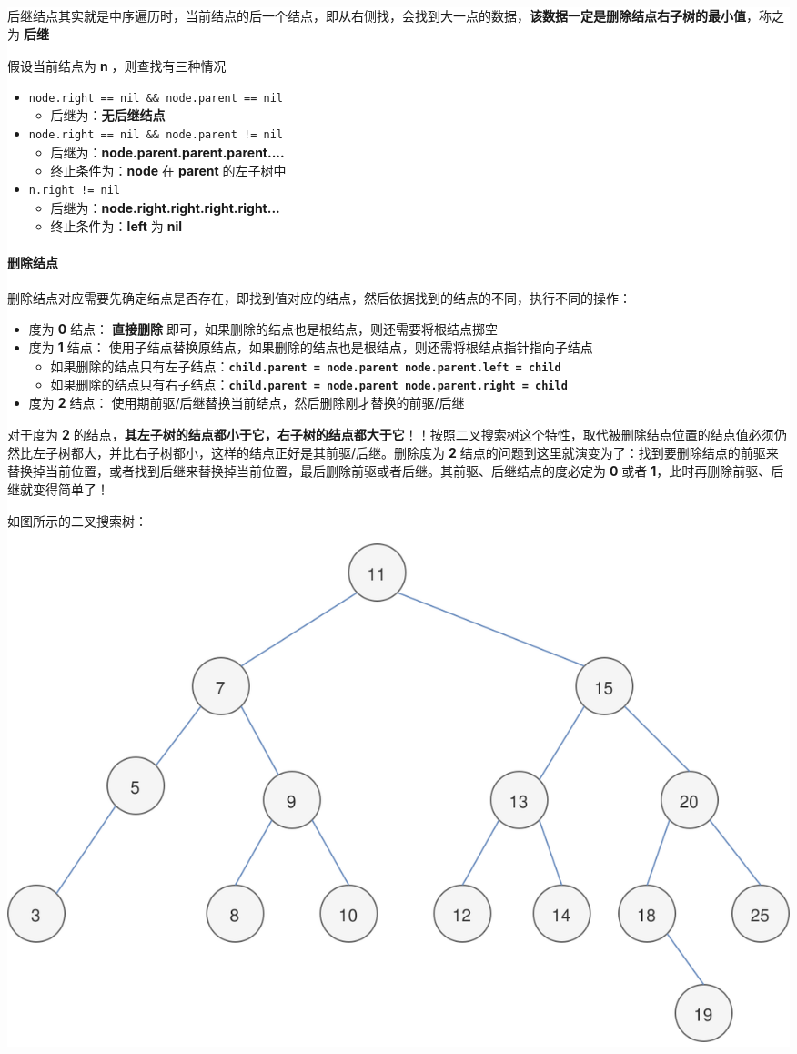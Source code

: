 后继结点其实就是中序遍历时，当前结点的后一个结点，即从右侧找，会找到大一点的数据，**该数据一定是删除结点右子树的最小值**，称之为 **后继**

假设当前结点为 **n** ，则查找有三种情况

-   `node.right == nil && node.parent == nil`
    -   后继为：**无后继结点**
-   `node.right == nil && node.parent != nil`
    -   后继为：**node.parent.parent.parent....**
    -   终止条件为：**node** 在 **parent** 的左子树中
-   `n.right != nil`
    -   后继为：**node.right.right.right.right...**
    -   终止条件为：**left** 为 **nil**

```go

```

#### 删除结点

删除结点对应需要先确定结点是否存在，即找到值对应的结点，然后依据找到的结点的不同，执行不同的操作：

-   度为 **0** 结点： **直接删除** 即可，如果删除的结点也是根结点，则还需要将根结点掷空
-   度为 **1** 结点： 使用子结点替换原结点，如果删除的结点也是根结点，则还需将根结点指针指向子结点
    -   如果删除的结点只有左子结点：**`child.parent = node.parent node.parent.left = child`**
    -   如果删除的结点只有右子结点：**`child.parent = node.parent node.parent.right = child`**
-   度为 **2** 结点： 使用期前驱/后继替换当前结点，然后删除刚才替换的前驱/后继

对于度为 **2** 的结点，**其左子树的结点都小于它，右子树的结点都大于它**！！按照二叉搜索树这个特性，取代被删除结点位置的结点值必须仍然比左子树都大，并比右子树都小，这样的结点正好是其前驱/后继。删除度为 **2** 结点的问题到这里就演变为了：找到要删除结点的前驱来替换掉当前位置，或者找到后继来替换掉当前位置，最后删除前驱或者后继。其前驱、后继结点的度必定为 **0** 或者 **1**，此时再删除前驱、后继就变得简单了！

如图所示的二叉搜索树：

<img src="./img/bstree-03.svg" >
